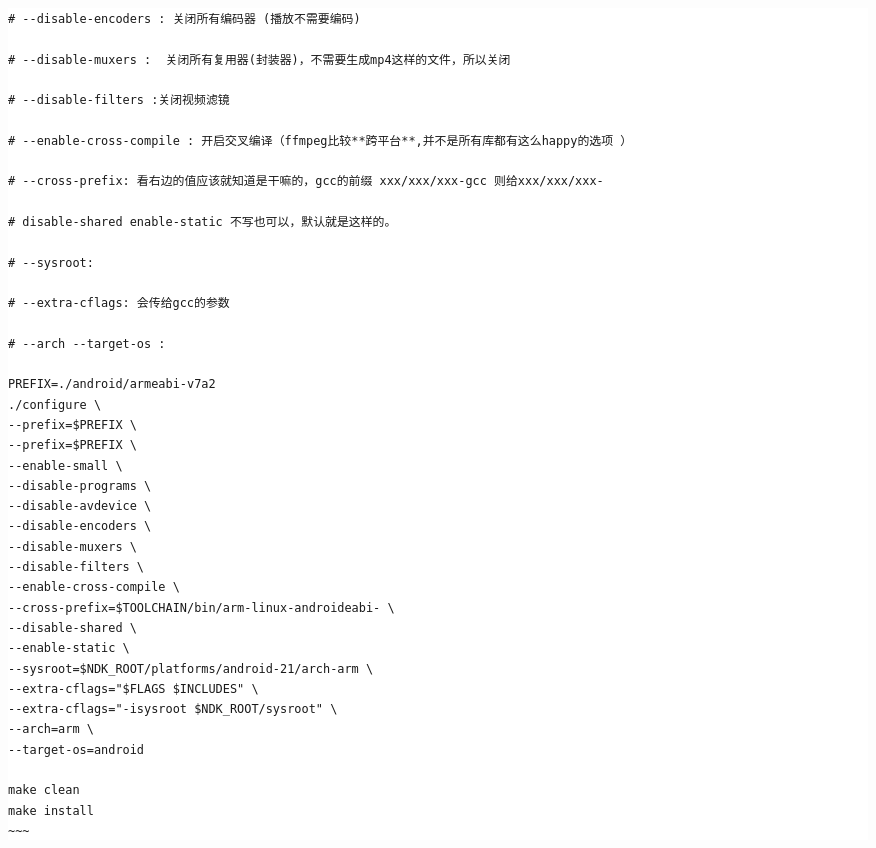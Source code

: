     # --disable-encoders : 关闭所有编码器 (播放不需要编码)
    
    # --disable-muxers :  关闭所有复用器(封装器)，不需要生成mp4这样的文件，所以关闭
    
    # --disable-filters :关闭视频滤镜
    
    # --enable-cross-compile : 开启交叉编译（ffmpeg比较**跨平台**,并不是所有库都有这么happy的选项 ）
    
    # --cross-prefix: 看右边的值应该就知道是干嘛的，gcc的前缀 xxx/xxx/xxx-gcc 则给xxx/xxx/xxx-
    
    # disable-shared enable-static 不写也可以，默认就是这样的。
    
    # --sysroot: 
    
    # --extra-cflags: 会传给gcc的参数
    
    # --arch --target-os :
    
    PREFIX=./android/armeabi-v7a2
    ./configure \
    --prefix=$PREFIX \
    --prefix=$PREFIX \
    --enable-small \
    --disable-programs \
    --disable-avdevice \
    --disable-encoders \
    --disable-muxers \
    --disable-filters \
    --enable-cross-compile \
    --cross-prefix=$TOOLCHAIN/bin/arm-linux-androideabi- \
    --disable-shared \
    --enable-static \
    --sysroot=$NDK_ROOT/platforms/android-21/arch-arm \
    --extra-cflags="$FLAGS $INCLUDES" \
    --extra-cflags="-isysroot $NDK_ROOT/sysroot" \
    --arch=arm \
    --target-os=android 
    
    make clean
    make install
    ~~~
